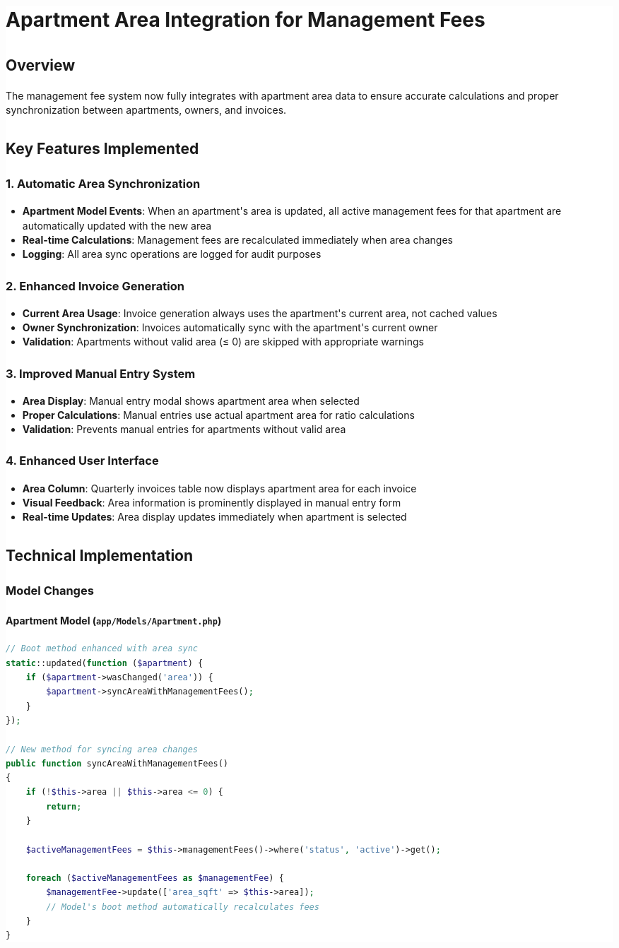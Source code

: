 # Apartment Area Integration for Management Fees

## Overview
The management fee system now fully integrates with apartment area data to ensure accurate calculations and proper synchronization between apartments, owners, and invoices.

## Key Features Implemented

### 1. Automatic Area Synchronization
- **Apartment Model Events**: When an apartment's area is updated, all active management fees for that apartment are automatically updated with the new area
- **Real-time Calculations**: Management fees are recalculated immediately when area changes
- **Logging**: All area sync operations are logged for audit purposes

### 2. Enhanced Invoice Generation
- **Current Area Usage**: Invoice generation always uses the apartment's current area, not cached values
- **Owner Synchronization**: Invoices automatically sync with the apartment's current owner
- **Validation**: Apartments without valid area (≤ 0) are skipped with appropriate warnings

### 3. Improved Manual Entry System
- **Area Display**: Manual entry modal shows apartment area when selected
- **Proper Calculations**: Manual entries use actual apartment area for ratio calculations
- **Validation**: Prevents manual entries for apartments without valid area

### 4. Enhanced User Interface
- **Area Column**: Quarterly invoices table now displays apartment area for each invoice
- **Visual Feedback**: Area information is prominently displayed in manual entry form
- **Real-time Updates**: Area display updates immediately when apartment is selected

## Technical Implementation

### Model Changes

#### Apartment Model (`app/Models/Apartment.php`)
```php
// Boot method enhanced with area sync
static::updated(function ($apartment) {
    if ($apartment->wasChanged('area')) {
        $apartment->syncAreaWithManagementFees();
    }
});

// New method for syncing area changes
public function syncAreaWithManagementFees()
{
    if (!$this->area || $this->area <= 0) {
        return;
    }

    $activeManagementFees = $this->managementFees()->where('status', 'active')->get();
    
    foreach ($activeManagementFees as $managementFee) {
        $managementFee->update(['area_sqft' => $this->area]);
        // Model's boot method automatically recalculates fees
    }
}
```

